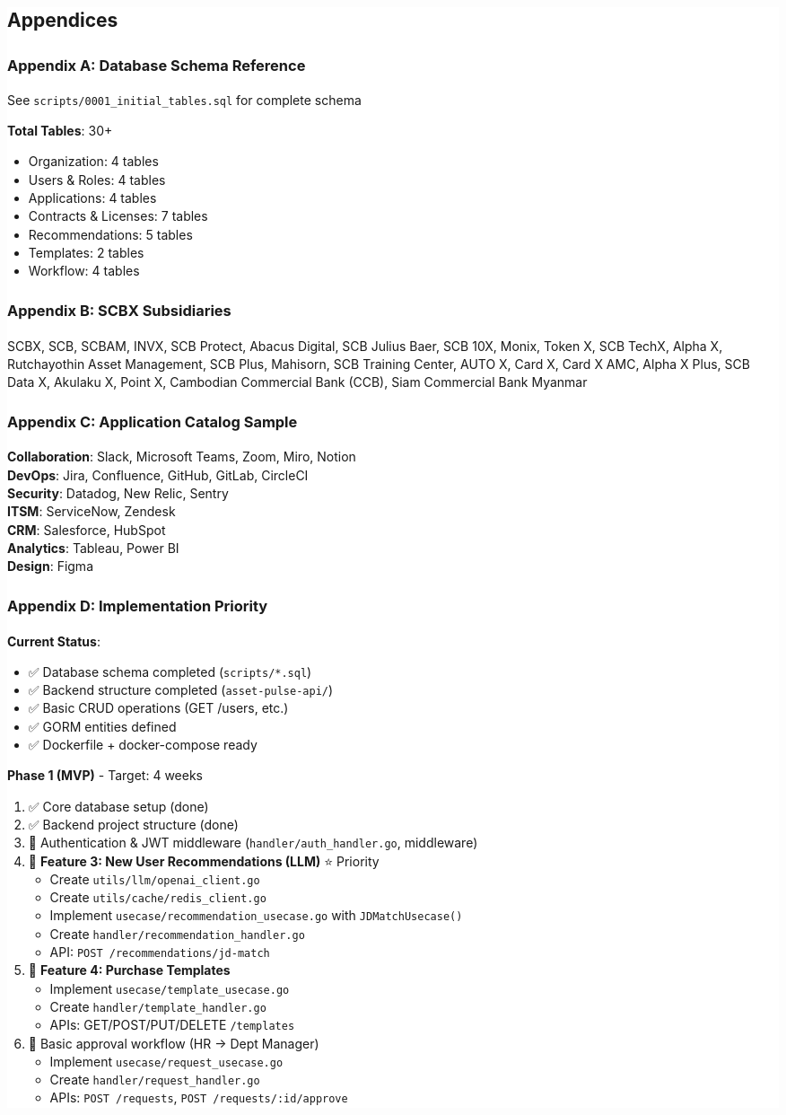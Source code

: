 
## Appendices

### Appendix A: Database Schema Reference

See `scripts/0001_initial_tables.sql` for complete schema

**Total Tables**: 30+
- Organization: 4 tables
- Users & Roles: 4 tables  
- Applications: 4 tables
- Contracts & Licenses: 7 tables
- Recommendations: 5 tables
- Templates: 2 tables
- Workflow: 4 tables

### Appendix B: SCBX Subsidiaries

SCBX, SCB, SCBAM, INVX, SCB Protect, Abacus Digital, SCB Julius Baer, SCB 10X, Monix, Token X, SCB TechX, Alpha X, Rutchayothin Asset Management, SCB Plus, Mahisorn, SCB Training Center, AUTO X, Card X, Card X AMC, Alpha X Plus, SCB Data X, Akulaku X, Point X, Cambodian Commercial Bank (CCB), Siam Commercial Bank Myanmar

### Appendix C: Application Catalog Sample

**Collaboration**: Slack, Microsoft Teams, Zoom, Miro, Notion  
**DevOps**: Jira, Confluence, GitHub, GitLab, CircleCI  
**Security**: Datadog, New Relic, Sentry  
**ITSM**: ServiceNow, Zendesk  
**CRM**: Salesforce, HubSpot  
**Analytics**: Tableau, Power BI  
**Design**: Figma  

### Appendix D: Implementation Priority

**Current Status**:
- ✅ Database schema completed (`scripts/*.sql`)
- ✅ Backend structure completed (`asset-pulse-api/`)
- ✅ Basic CRUD operations (GET /users, etc.)
- ✅ GORM entities defined
- ✅ Dockerfile + docker-compose ready

**Phase 1 (MVP)** - Target: 4 weeks
1. ✅ Core database setup (done)
2. ✅ Backend project structure (done)
3. 🔨 Authentication & JWT middleware (`handler/auth_handler.go`, middleware)
4. 🔨 **Feature 3: New User Recommendations (LLM)** ⭐ Priority
   - Create `utils/llm/openai_client.go`
   - Create `utils/cache/redis_client.go`
   - Implement `usecase/recommendation_usecase.go` with `JDMatchUsecase()`
   - Create `handler/recommendation_handler.go`
   - API: `POST /recommendations/jd-match`
5. 🔨 **Feature 4: Purchase Templates**
   - Implement `usecase/template_usecase.go`
   - Create `handler/template_handler.go`
   - APIs: GET/POST/PUT/DELETE `/templates`
6. 🔨 Basic approval workflow (HR → Dept Manager)
   - Implement `usecase/request_usecase.go`
   - Create `handler/request_handler.go`
   - APIs: `POST /requests`, `POST /requests/:id/approve`
